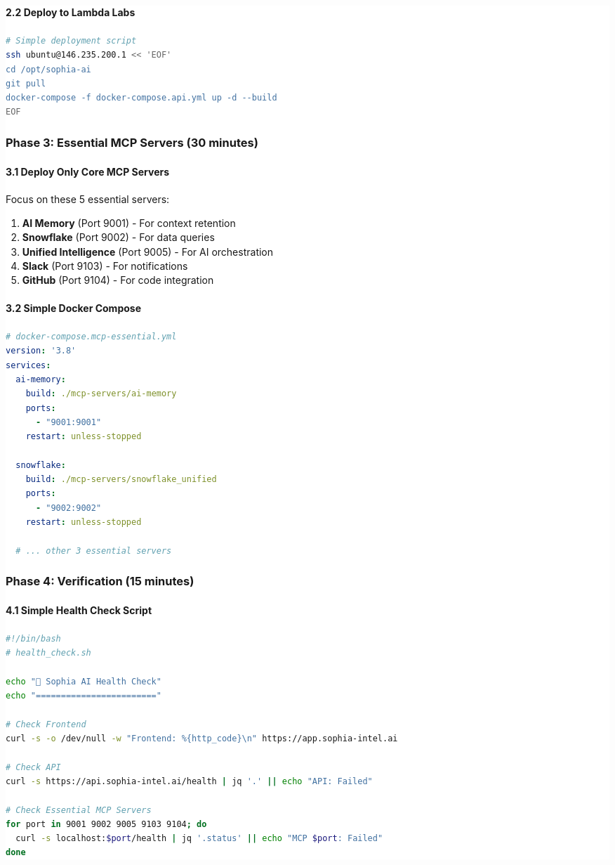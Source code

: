 #### 2.2 Deploy to Lambda Labs
```bash
# Simple deployment script
ssh ubuntu@146.235.200.1 << 'EOF'
cd /opt/sophia-ai
git pull
docker-compose -f docker-compose.api.yml up -d --build
EOF
```

### **Phase 3: Essential MCP Servers (30 minutes)**

#### 3.1 Deploy Only Core MCP Servers
Focus on these 5 essential servers:
1. **AI Memory** (Port 9001) - For context retention
2. **Snowflake** (Port 9002) - For data queries
3. **Unified Intelligence** (Port 9005) - For AI orchestration
4. **Slack** (Port 9103) - For notifications
5. **GitHub** (Port 9104) - For code integration

#### 3.2 Simple Docker Compose
```yaml
# docker-compose.mcp-essential.yml
version: '3.8'
services:
  ai-memory:
    build: ./mcp-servers/ai-memory
    ports:
      - "9001:9001"
    restart: unless-stopped

  snowflake:
    build: ./mcp-servers/snowflake_unified
    ports:
      - "9002:9002"
    restart: unless-stopped

  # ... other 3 essential servers
```

### **Phase 4: Verification (15 minutes)**

#### 4.1 Simple Health Check Script
```bash
#!/bin/bash
# health_check.sh

echo "🏥 Sophia AI Health Check"
echo "========================"

# Check Frontend
curl -s -o /dev/null -w "Frontend: %{http_code}\n" https://app.sophia-intel.ai

# Check API
curl -s https://api.sophia-intel.ai/health | jq '.' || echo "API: Failed"

# Check Essential MCP Servers
for port in 9001 9002 9005 9103 9104; do
  curl -s localhost:$port/health | jq '.status' || echo "MCP $port: Failed"
done
```
